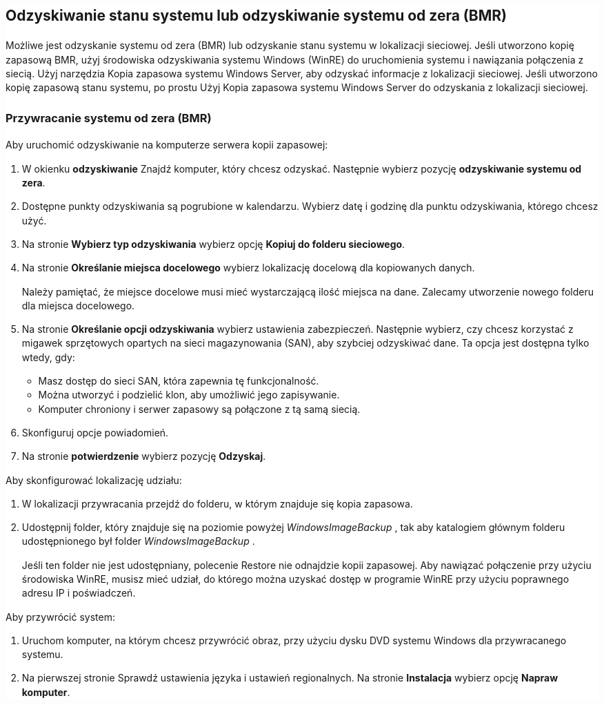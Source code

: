 ## <a name="recover-system-state-or-bmr"></a>Odzyskiwanie stanu systemu lub odzyskiwanie systemu od zera (BMR)

Możliwe jest odzyskanie systemu od zera (BMR) lub odzyskanie stanu systemu w lokalizacji sieciowej. Jeśli utworzono kopię zapasową BMR, użyj środowiska odzyskiwania systemu Windows (WinRE) do uruchomienia systemu i nawiązania połączenia z siecią. Użyj narzędzia Kopia zapasowa systemu Windows Server, aby odzyskać informacje z lokalizacji sieciowej. Jeśli utworzono kopię zapasową stanu systemu, po prostu Użyj Kopia zapasowa systemu Windows Server do odzyskania z lokalizacji sieciowej.

### <a name="restore-bmr"></a>Przywracanie systemu od zera (BMR)

Aby uruchomić odzyskiwanie na komputerze serwera kopii zapasowej:

1. W okienku **odzyskiwanie** Znajdź komputer, który chcesz odzyskać. Następnie wybierz pozycję **odzyskiwanie systemu od zera**.

1. Dostępne punkty odzyskiwania są pogrubione w kalendarzu. Wybierz datę i godzinę dla punktu odzyskiwania, którego chcesz użyć.

1. Na stronie  **Wybierz typ odzyskiwania** wybierz opcję **Kopiuj do folderu sieciowego**.

1. Na stronie **Określanie miejsca docelowego** wybierz lokalizację docelową dla kopiowanych danych.

    Należy pamiętać, że miejsce docelowe musi mieć wystarczającą ilość miejsca na dane. Zalecamy utworzenie nowego folderu dla miejsca docelowego.

1. Na stronie **Określanie opcji odzyskiwania** wybierz ustawienia zabezpieczeń. Następnie wybierz, czy chcesz korzystać z migawek sprzętowych opartych na sieci magazynowania (SAN), aby szybciej odzyskiwać dane. Ta opcja jest dostępna tylko wtedy, gdy:
    * Masz dostęp do sieci SAN, która zapewnia tę funkcjonalność.
    * Można utworzyć i podzielić klon, aby umożliwić jego zapisywanie.
    * Komputer chroniony i serwer zapasowy są połączone z tą samą siecią.

1. Skonfiguruj opcje powiadomień.
1. Na stronie **potwierdzenie** wybierz pozycję **Odzyskaj**.

Aby skonfigurować lokalizację udziału:

1. W lokalizacji przywracania przejdź do folderu, w którym znajduje się kopia zapasowa.

1. Udostępnij folder, który znajduje się na poziomie powyżej *WindowsImageBackup* , tak aby katalogiem głównym folderu udostępnionego był folder *WindowsImageBackup* .

    Jeśli ten folder nie jest udostępniany, polecenie Restore nie odnajdzie kopii zapasowej. Aby nawiązać połączenie przy użyciu środowiska WinRE, musisz mieć udział, do którego można uzyskać dostęp w programie WinRE przy użyciu poprawnego adresu IP i poświadczeń.

Aby przywrócić system:

1. Uruchom komputer, na którym chcesz przywrócić obraz, przy użyciu dysku DVD systemu Windows dla przywracanego systemu.

1. Na pierwszej stronie Sprawdź ustawienia języka i ustawień regionalnych. Na stronie **Instalacja** wybierz opcję **Napraw komputer**.
